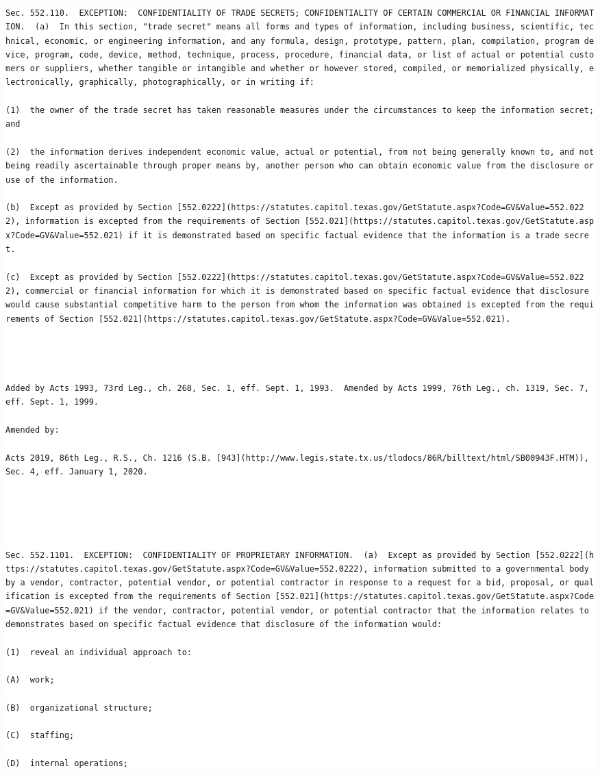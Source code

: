     
    
    
    
    Sec. 552.110.  EXCEPTION:  CONFIDENTIALITY OF TRADE SECRETS; CONFIDENTIALITY OF CERTAIN COMMERCIAL OR FINANCIAL INFORMATION.  (a)  In this section, "trade secret" means all forms and types of information, including business, scientific, technical, economic, or engineering information, and any formula, design, prototype, pattern, plan, compilation, program device, program, code, device, method, technique, process, procedure, financial data, or list of actual or potential customers or suppliers, whether tangible or intangible and whether or however stored, compiled, or memorialized physically, electronically, graphically, photographically, or in writing if:
    
    (1)  the owner of the trade secret has taken reasonable measures under the circumstances to keep the information secret; and
    
    (2)  the information derives independent economic value, actual or potential, from not being generally known to, and not being readily ascertainable through proper means by, another person who can obtain economic value from the disclosure or use of the information.
    
    (b)  Except as provided by Section [552.0222](https://statutes.capitol.texas.gov/GetStatute.aspx?Code=GV&Value=552.0222), information is excepted from the requirements of Section [552.021](https://statutes.capitol.texas.gov/GetStatute.aspx?Code=GV&Value=552.021) if it is demonstrated based on specific factual evidence that the information is a trade secret.
    
    (c)  Except as provided by Section [552.0222](https://statutes.capitol.texas.gov/GetStatute.aspx?Code=GV&Value=552.0222), commercial or financial information for which it is demonstrated based on specific factual evidence that disclosure would cause substantial competitive harm to the person from whom the information was obtained is excepted from the requirements of Section [552.021](https://statutes.capitol.texas.gov/GetStatute.aspx?Code=GV&Value=552.021).
    
    
    
    
    Added by Acts 1993, 73rd Leg., ch. 268, Sec. 1, eff. Sept. 1, 1993.  Amended by Acts 1999, 76th Leg., ch. 1319, Sec. 7, eff. Sept. 1, 1999.
    
    Amended by: 
    
    Acts 2019, 86th Leg., R.S., Ch. 1216 (S.B. [943](http://www.legis.state.tx.us/tlodocs/86R/billtext/html/SB00943F.HTM)), Sec. 4, eff. January 1, 2020.
    
    
    
    
    
    Sec. 552.1101.  EXCEPTION:  CONFIDENTIALITY OF PROPRIETARY INFORMATION.  (a)  Except as provided by Section [552.0222](https://statutes.capitol.texas.gov/GetStatute.aspx?Code=GV&Value=552.0222), information submitted to a governmental body by a vendor, contractor, potential vendor, or potential contractor in response to a request for a bid, proposal, or qualification is excepted from the requirements of Section [552.021](https://statutes.capitol.texas.gov/GetStatute.aspx?Code=GV&Value=552.021) if the vendor, contractor, potential vendor, or potential contractor that the information relates to demonstrates based on specific factual evidence that disclosure of the information would:
    
    (1)  reveal an individual approach to:
    
    (A)  work;
    
    (B)  organizational structure;
    
    (C)  staffing;
    
    (D)  internal operations;
    